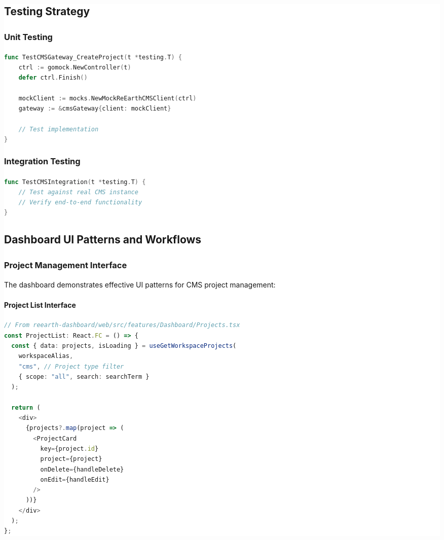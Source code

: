## Testing Strategy

### Unit Testing

```go
func TestCMSGateway_CreateProject(t *testing.T) {
    ctrl := gomock.NewController(t)
    defer ctrl.Finish()
    
    mockClient := mocks.NewMockReEarthCMSClient(ctrl)
    gateway := &cmsGateway{client: mockClient}
    
    // Test implementation
}
```

### Integration Testing

```go
func TestCMSIntegration(t *testing.T) {
    // Test against real CMS instance
    // Verify end-to-end functionality
}
```

## Dashboard UI Patterns and Workflows

### Project Management Interface

The dashboard demonstrates effective UI patterns for CMS project management:

#### Project List Interface
```typescript
// From reearth-dashboard/web/src/features/Dashboard/Projects.tsx
const ProjectList: React.FC = () => {
  const { data: projects, isLoading } = useGetWorkspaceProjects(
    workspaceAlias,
    "cms", // Project type filter
    { scope: "all", search: searchTerm }
  );

  return (
    <div>
      {projects?.map(project => (
        <ProjectCard 
          key={project.id}
          project={project}
          onDelete={handleDelete}
          onEdit={handleEdit}
        />
      ))}
    </div>
  );
};
```
